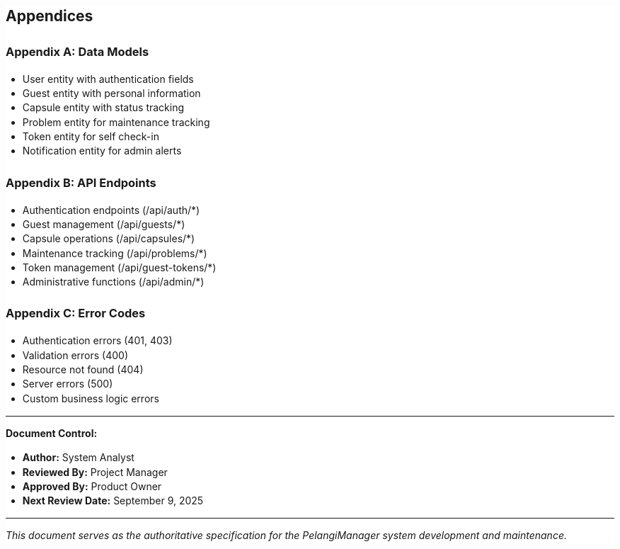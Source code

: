 
## Appendices

### Appendix A: Data Models
- User entity with authentication fields
- Guest entity with personal information
- Capsule entity with status tracking
- Problem entity for maintenance tracking
- Token entity for self check-in
- Notification entity for admin alerts

### Appendix B: API Endpoints
- Authentication endpoints (/api/auth/*)
- Guest management (/api/guests/*)
- Capsule operations (/api/capsules/*)
- Maintenance tracking (/api/problems/*)
- Token management (/api/guest-tokens/*)
- Administrative functions (/api/admin/*)

### Appendix C: Error Codes
- Authentication errors (401, 403)
- Validation errors (400)
- Resource not found (404)
- Server errors (500)
- Custom business logic errors

---

**Document Control:**
- **Author:** System Analyst
- **Reviewed By:** Project Manager
- **Approved By:** Product Owner
- **Next Review Date:** September 9, 2025

---

*This document serves as the authoritative specification for the PelangiManager system development and maintenance.*